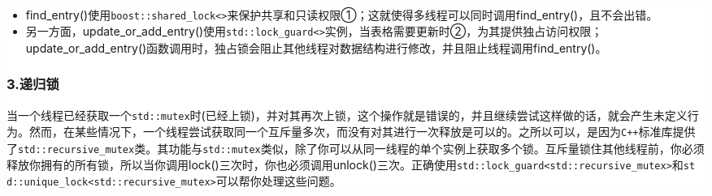 + find_entry()使用`boost::shared_lock<>`来保护共享和只读权限①；这就使得多线程可以同时调用find_entry()，且不会出错。
+ 另一方面，update_or_add_entry()使用`std::lock_guard<>`实例，当表格需要更新时②，为其提供独占访问权限；update_or_add_entry()函数调用时，独占锁会阻止其他线程对数据结构进行修改，并且阻止线程调用find_entry()。

### 3.递归锁

当一个线程已经获取一个`std::mutex`时(已经上锁)，并对其再次上锁，这个操作就是错误的，并且继续尝试这样做的话，就会产生未定义行为。然而，在某些情况下，一个线程尝试获取同一个互斥量多次，而没有对其进行一次释放是可以的。之所以可以，是因为`C++`标准库提供了`std::recursive_mutex`类。其功能与`std::mutex`类似，除了你可以从同一线程的单个实例上获取多个锁。互斥量锁住其他线程前，你必须释放你拥有的所有锁，所以当你调用lock()三次时，你也必须调用unlock()三次。正确使用`std::lock_guard<std::recursive_mutex>`和`std::unique_lock<std::recursive_mutex>`可以帮你处理这些问题。

